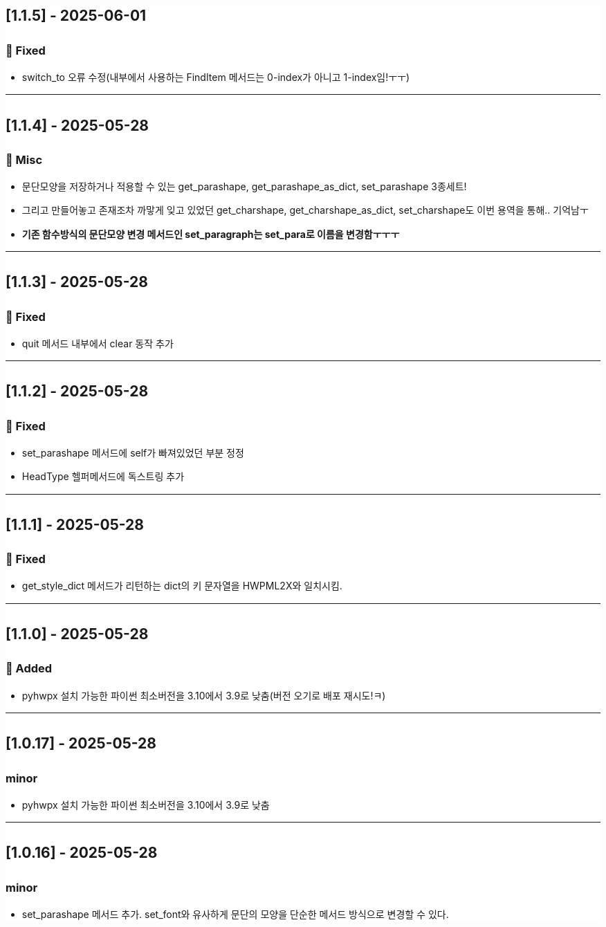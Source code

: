 ## [1.1.5] - 2025-06-01
### 🐛 Fixed
- switch_to 오류 수정(내부에서 사용하는 FindItem 메서드는 0-index가 아니고 1-index임!ㅜㅜ)


---
## [1.1.4] - 2025-05-28
### 📝 Misc
- 문단모양을 저장하거나 적용할 수 있는 get_parashape, get_parashape_as_dict, set_parashape 3종세트!

- 그리고 만들어놓고 존재조차 까맣게 잊고 있었던 get_charshape, get_charshape_as_dict, set_charshape도 이번 용역을 통해.. 기억남ㅜ

- **기존 함수방식의 문단모양 변경 메서드인 set_paragraph는 set_para로 이름을 변경함ㅜㅜㅜ**  

---
## [1.1.3] - 2025-05-28
### 🐛 Fixed
- quit 메서드 내부에서 clear 동작 추가 

---
## [1.1.2] - 2025-05-28
### 🐛 Fixed
- set_parashape 메서드에 self가 빠져있었던 부분 정정

- HeadType 헬퍼메서드에 독스트링 추가 

---
## [1.1.1] - 2025-05-28
### 🐛 Fixed
- get_style_dict 메서드가 리턴하는 dict의 키 문자열을 HWPML2X와 일치시킴. 

---
## [1.1.0] - 2025-05-28
### 🚀 Added
- pyhwpx 설치 가능한 파이썬 최소버전을 3.10에서 3.9로 낮춤(버전 오기로 배포 재시도!ㅋ) 

---
## [1.0.17] - 2025-05-28
### minor
- pyhwpx 설치 가능한 파이썬 최소버전을 3.10에서 3.9로 낮춤 

---
## [1.0.16] - 2025-05-28
### minor
- set_parashape 메서드 추가. set_font와 유사하게 문단의 모양을 단순한 메서드 방식으로 변경할 수 있다.

